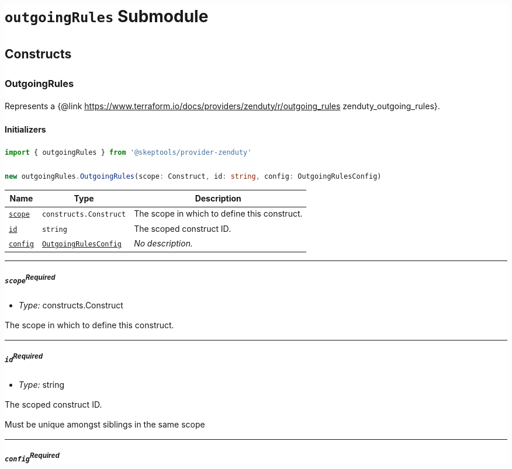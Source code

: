 # `outgoingRules` Submodule <a name="`outgoingRules` Submodule" id="@skeptools/provider-zenduty.outgoingRules"></a>

## Constructs <a name="Constructs" id="Constructs"></a>

### OutgoingRules <a name="OutgoingRules" id="@skeptools/provider-zenduty.outgoingRules.OutgoingRules"></a>

Represents a {@link https://www.terraform.io/docs/providers/zenduty/r/outgoing_rules zenduty_outgoing_rules}.

#### Initializers <a name="Initializers" id="@skeptools/provider-zenduty.outgoingRules.OutgoingRules.Initializer"></a>

```typescript
import { outgoingRules } from '@skeptools/provider-zenduty'

new outgoingRules.OutgoingRules(scope: Construct, id: string, config: OutgoingRulesConfig)
```

| **Name** | **Type** | **Description** |
| --- | --- | --- |
| <code><a href="#@skeptools/provider-zenduty.outgoingRules.OutgoingRules.Initializer.parameter.scope">scope</a></code> | <code>constructs.Construct</code> | The scope in which to define this construct. |
| <code><a href="#@skeptools/provider-zenduty.outgoingRules.OutgoingRules.Initializer.parameter.id">id</a></code> | <code>string</code> | The scoped construct ID. |
| <code><a href="#@skeptools/provider-zenduty.outgoingRules.OutgoingRules.Initializer.parameter.config">config</a></code> | <code><a href="#@skeptools/provider-zenduty.outgoingRules.OutgoingRulesConfig">OutgoingRulesConfig</a></code> | *No description.* |

---

##### `scope`<sup>Required</sup> <a name="scope" id="@skeptools/provider-zenduty.outgoingRules.OutgoingRules.Initializer.parameter.scope"></a>

- *Type:* constructs.Construct

The scope in which to define this construct.

---

##### `id`<sup>Required</sup> <a name="id" id="@skeptools/provider-zenduty.outgoingRules.OutgoingRules.Initializer.parameter.id"></a>

- *Type:* string

The scoped construct ID.

Must be unique amongst siblings in the same scope

---

##### `config`<sup>Required</sup> <a name="config" id="@skeptools/provider-zenduty.outgoingRules.OutgoingRules.Initializer.parameter.config"></a>
